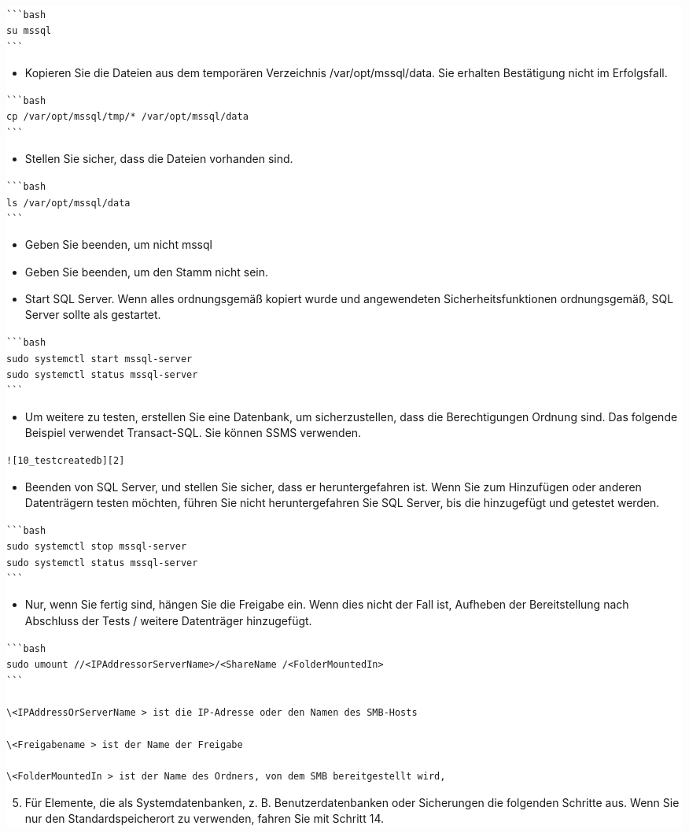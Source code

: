     ```bash
    su mssql
    ```

   *    Kopieren Sie die Dateien aus dem temporären Verzeichnis /var/opt/mssql/data. Sie erhalten Bestätigung nicht im Erfolgsfall.

    ```bash
    cp /var/opt/mssql/tmp/* /var/opt/mssql/data
    ```

   *    Stellen Sie sicher, dass die Dateien vorhanden sind.

    ```bash
    ls /var/opt/mssql/data
    ```

   *    Geben Sie beenden, um nicht mssql 

   *    Geben Sie beenden, um den Stamm nicht sein.

   *    Start SQL Server. Wenn alles ordnungsgemäß kopiert wurde und angewendeten Sicherheitsfunktionen ordnungsgemäß, SQL Server sollte als gestartet.

    ```bash
    sudo systemctl start mssql-server
    sudo systemctl status mssql-server
    ```
 
   *    Um weitere zu testen, erstellen Sie eine Datenbank, um sicherzustellen, dass die Berechtigungen Ordnung sind. Das folgende Beispiel verwendet Transact-SQL. Sie können SSMS verwenden.

    ![10_testcreatedb][2] 
  
   *    Beenden von SQL Server, und stellen Sie sicher, dass er heruntergefahren ist. Wenn Sie zum Hinzufügen oder anderen Datenträgern testen möchten, führen Sie nicht heruntergefahren Sie SQL Server, bis die hinzugefügt und getestet werden.

    ```bash
    sudo systemctl stop mssql-server
    sudo systemctl status mssql-server
    ```

   *    Nur, wenn Sie fertig sind, hängen Sie die Freigabe ein. Wenn dies nicht der Fall ist, Aufheben der Bereitstellung nach Abschluss der Tests / weitere Datenträger hinzugefügt.

    ```bash
    sudo umount //<IPAddressorServerName>/<ShareName /<FolderMountedIn>
    ```

    \<IPAddressOrServerName > ist die IP-Adresse oder den Namen des SMB-Hosts

    \<Freigabename > ist der Name der Freigabe
    
    \<FolderMountedIn > ist der Name des Ordners, von dem SMB bereitgestellt wird,

5.  Für Elemente, die als Systemdatenbanken, z. B. Benutzerdatenbanken oder Sicherungen die folgenden Schritte aus. Wenn Sie nur den Standardspeicherort zu verwenden, fahren Sie mit Schritt 14.
    

[1]: ./media/sql-server-linux-shared-disk-cluster-configure-smb/05-smbsource.png 
[2]: ./media/sql-server-linux-shared-disk-cluster-configure-smb/10-testcreatedb.png 